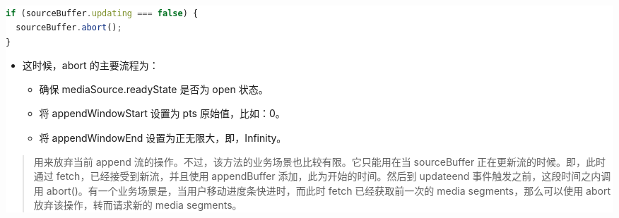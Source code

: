 ```js
if (sourceBuffer.updating === false) {
  sourceBuffer.abort();
}
```

- 这时候，abort 的主要流程为：

  - 确保 mediaSource.readyState 是否为 open 状态。

  - 将 appendWindowStart 设置为 pts 原始值，比如：0。

  - 将 appendWindowEnd 设置为正无限大，即，Infinity。

> 用来放弃当前 append 流的操作。不过，该方法的业务场景也比较有限。它只能用在当 sourceBuffer 正在更新流的时候。即，此时通过 fetch，已经接受到新流，并且使用 appendBuffer 添加，此为开始的时间。然后到 updateend 事件触发之前，这段时间之内调用 abort()。有一个业务场景是，当用户移动进度条快进时，而此时 fetch 已经获取前一次的 media segments，那么可以使用 abort 放弃该操作，转而请求新的 media segments。
